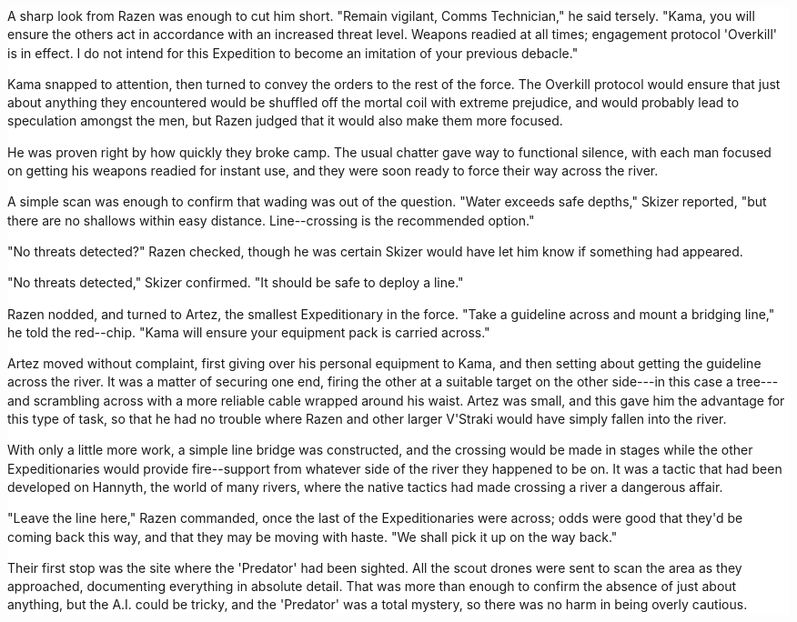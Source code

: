 A sharp look from Razen was enough to cut him short. "Remain vigilant,
Comms Technician," he said tersely. "Kama, you will ensure the others
act in accordance with an increased threat level. Weapons readied at all
times; engagement protocol 'Overkill' is in effect. I do not intend for
this Expedition to become an imitation of your previous debacle."

Kama snapped to attention, then turned to convey the orders to the rest
of the force. The Overkill protocol would ensure that just about
anything they encountered would be shuffled off the mortal coil with
extreme prejudice, and would probably lead to speculation amongst the
men, but Razen judged that it would also make them more focused.

He was proven right by how quickly they broke camp. The usual chatter
gave way to functional silence, with each man focused on getting his
weapons readied for instant use, and they were soon ready to force their
way across the river.

A simple scan was enough to confirm that wading was out of the question.
"Water exceeds safe depths," Skizer reported, "but there are no shallows
within easy distance. Line--crossing is the recommended option."

"No threats detected?" Razen checked, though he was certain Skizer would
have let him know if something had appeared.

"No threats detected," Skizer confirmed. "It should be safe to deploy a
line."

Razen nodded, and turned to Artez, the smallest Expeditionary in the
force. "Take a guideline across and mount a bridging line," he told the
red--chip. "Kama will ensure your equipment pack is carried across."

Artez moved without complaint, first giving over his personal equipment
to Kama, and then setting about getting the guideline across the river.
It was a matter of securing one end, firing the other at a suitable
target on the other side---in this case a tree---and scrambling across
with a more reliable cable wrapped around his waist. Artez was small,
and this gave him the advantage for this type of task, so that he had no
trouble where Razen and other larger V'Straki would have simply fallen
into the river.

With only a little more work, a simple line bridge was constructed, and
the crossing would be made in stages while the other Expeditionaries
would provide fire--support from whatever side of the river they
happened to be on. It was a tactic that had been developed on Hannyth,
the world of many rivers, where the native tactics had made crossing a
river a dangerous affair.

"Leave the line here," Razen commanded, once the last of the
Expeditionaries were across; odds were good that they'd be coming back
this way, and that they may be moving with haste. "We shall pick it up
on the way back."

Their first stop was the site where the 'Predator' had been sighted. All
the scout drones were sent to scan the area as they approached,
documenting everything in absolute detail. That was more than enough to
confirm the absence of just about anything, but the A.I. could be
tricky, and the 'Predator' was a total mystery, so there was no harm in
being overly cautious.
